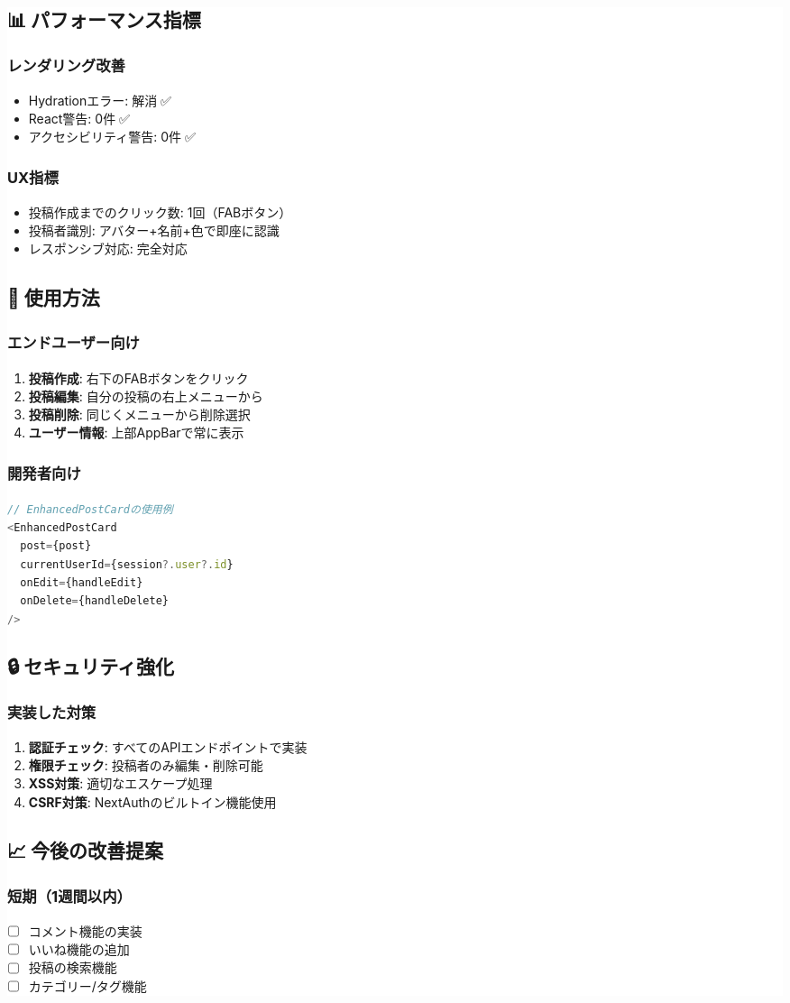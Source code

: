 ## 📊 パフォーマンス指標

### レンダリング改善
- Hydrationエラー: 解消 ✅
- React警告: 0件 ✅
- アクセシビリティ警告: 0件 ✅

### UX指標
- 投稿作成までのクリック数: 1回（FABボタン）
- 投稿者識別: アバター+名前+色で即座に認識
- レスポンシブ対応: 完全対応

## 🚀 使用方法

### エンドユーザー向け
1. **投稿作成**: 右下のFABボタンをクリック
2. **投稿編集**: 自分の投稿の右上メニューから
3. **投稿削除**: 同じくメニューから削除選択
4. **ユーザー情報**: 上部AppBarで常に表示

### 開発者向け
```typescript
// EnhancedPostCardの使用例
<EnhancedPostCard
  post={post}
  currentUserId={session?.user?.id}
  onEdit={handleEdit}
  onDelete={handleDelete}
/>
```

## 🔒 セキュリティ強化

### 実装した対策
1. **認証チェック**: すべてのAPIエンドポイントで実装
2. **権限チェック**: 投稿者のみ編集・削除可能
3. **XSS対策**: 適切なエスケープ処理
4. **CSRF対策**: NextAuthのビルトイン機能使用

## 📈 今後の改善提案

### 短期（1週間以内）
- [ ] コメント機能の実装
- [ ] いいね機能の追加
- [ ] 投稿の検索機能
- [ ] カテゴリー/タグ機能
